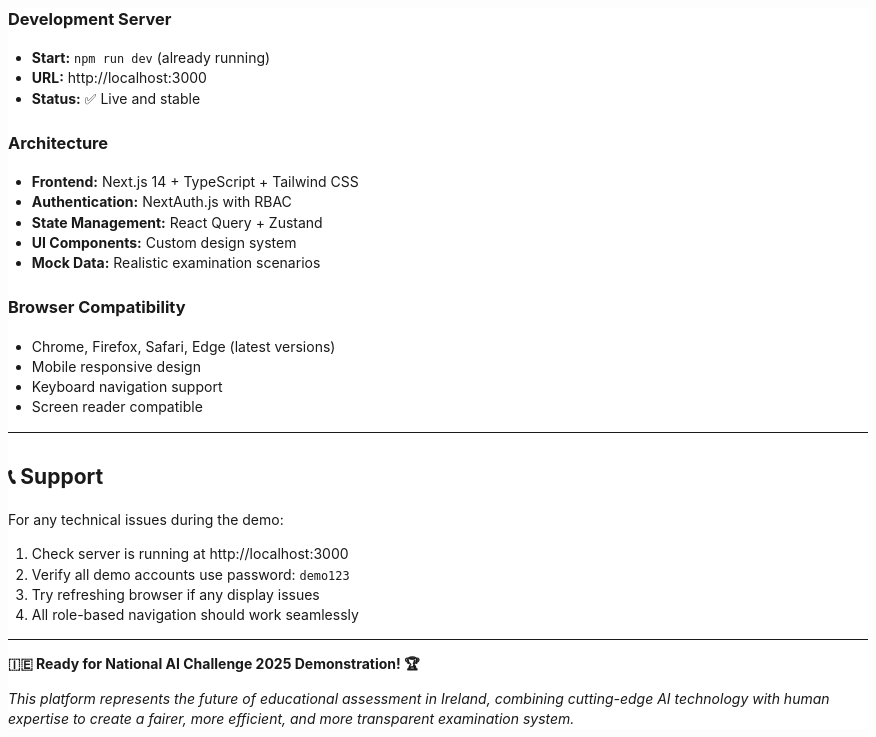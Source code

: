 ### **Development Server**
- **Start:** `npm run dev` (already running)
- **URL:** http://localhost:3000
- **Status:** ✅ Live and stable

### **Architecture**
- **Frontend:** Next.js 14 + TypeScript + Tailwind CSS
- **Authentication:** NextAuth.js with RBAC
- **State Management:** React Query + Zustand
- **UI Components:** Custom design system
- **Mock Data:** Realistic examination scenarios

### **Browser Compatibility**
- Chrome, Firefox, Safari, Edge (latest versions)
- Mobile responsive design
- Keyboard navigation support
- Screen reader compatible

---

## 📞 **Support**

For any technical issues during the demo:
1. Check server is running at http://localhost:3000
2. Verify all demo accounts use password: `demo123`
3. Try refreshing browser if any display issues
4. All role-based navigation should work seamlessly

---

**🇮🇪 Ready for National AI Challenge 2025 Demonstration! 🏆**

*This platform represents the future of educational assessment in Ireland, combining cutting-edge AI technology with human expertise to create a fairer, more efficient, and more transparent examination system.*
